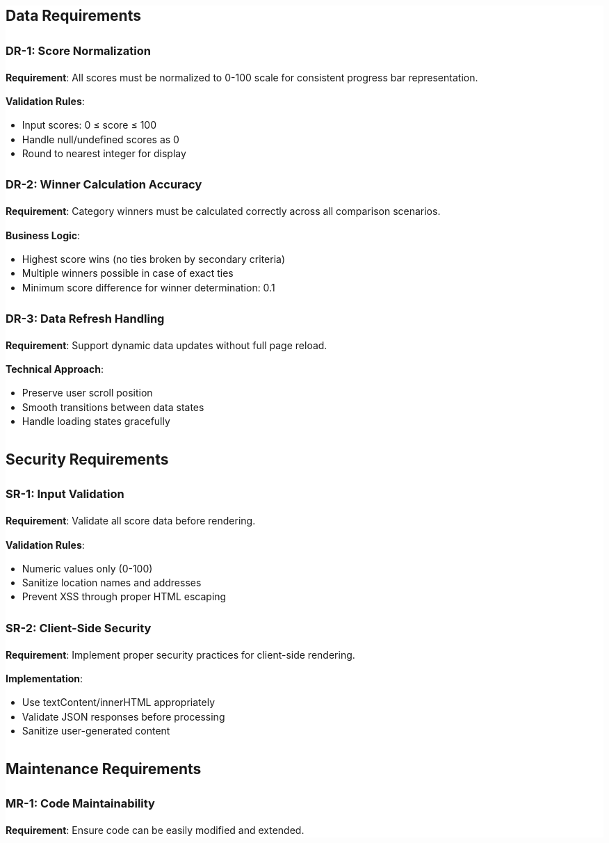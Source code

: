 ## Data Requirements

### DR-1: Score Normalization
**Requirement**: All scores must be normalized to 0-100 scale for consistent progress bar representation.

**Validation Rules**:
- Input scores: 0 ≤ score ≤ 100
- Handle null/undefined scores as 0
- Round to nearest integer for display

### DR-2: Winner Calculation Accuracy
**Requirement**: Category winners must be calculated correctly across all comparison scenarios.

**Business Logic**:
- Highest score wins (no ties broken by secondary criteria)
- Multiple winners possible in case of exact ties
- Minimum score difference for winner determination: 0.1

### DR-3: Data Refresh Handling
**Requirement**: Support dynamic data updates without full page reload.

**Technical Approach**:
- Preserve user scroll position
- Smooth transitions between data states
- Handle loading states gracefully

## Security Requirements

### SR-1: Input Validation
**Requirement**: Validate all score data before rendering.

**Validation Rules**:
- Numeric values only (0-100)
- Sanitize location names and addresses
- Prevent XSS through proper HTML escaping

### SR-2: Client-Side Security
**Requirement**: Implement proper security practices for client-side rendering.

**Implementation**:
- Use textContent/innerHTML appropriately
- Validate JSON responses before processing
- Sanitize user-generated content

## Maintenance Requirements

### MR-1: Code Maintainability
**Requirement**: Ensure code can be easily modified and extended.
